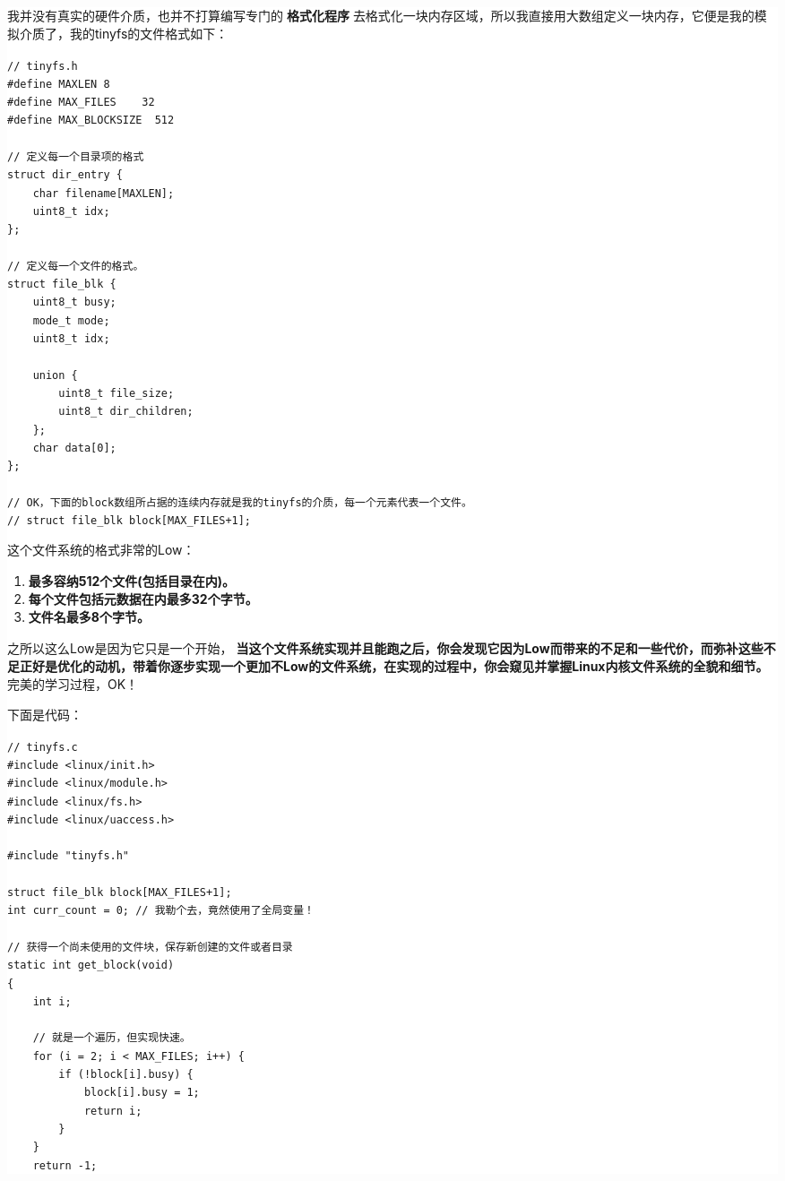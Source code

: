我并没有真实的硬件介质，也并不打算编写专门的 **格式化程序** 去格式化一块内存区域，所以我直接用大数组定义一块内存，它便是我的模拟介质了，我的tinyfs的文件格式如下：

```text
// tinyfs.h
#define MAXLEN 8
#define MAX_FILES    32
#define MAX_BLOCKSIZE  512

// 定义每一个目录项的格式
struct dir_entry {
    char filename[MAXLEN];
    uint8_t idx;
};

// 定义每一个文件的格式。
struct file_blk {
    uint8_t busy;
    mode_t mode;
    uint8_t idx;

    union {
        uint8_t file_size;
        uint8_t dir_children;
    };
    char data[0];
};

// OK，下面的block数组所占据的连续内存就是我的tinyfs的介质，每一个元素代表一个文件。
// struct file_blk block[MAX_FILES+1];
```

这个文件系统的格式非常的Low：

1. **最多容纳512个文件(包括目录在内)。**
2. **每个文件包括元数据在内最多32个字节。**
3. **文件名最多8个字节。**

之所以这么Low是因为它只是一个开始， **当这个文件系统实现并且能跑之后，你会发现它因为Low而带来的不足和一些代价，而弥补这些不足正好是优化的动机，带着你逐步实现一个更加不Low的文件系统，在实现的过程中，你会窥见并掌握Linux内核文件系统的全貌和细节。** 完美的学习过程，OK！

下面是代码：

```text
// tinyfs.c
#include <linux/init.h>
#include <linux/module.h>
#include <linux/fs.h>
#include <linux/uaccess.h>

#include "tinyfs.h"

struct file_blk block[MAX_FILES+1];
int curr_count = 0; // 我勒个去，竟然使用了全局变量！

// 获得一个尚未使用的文件块，保存新创建的文件或者目录
static int get_block(void)
{
    int i;

    // 就是一个遍历，但实现快速。
    for (i = 2; i < MAX_FILES; i++) {
        if (!block[i].busy) {
            block[i].busy = 1;
            return i;
        }
    }
    return -1;
```